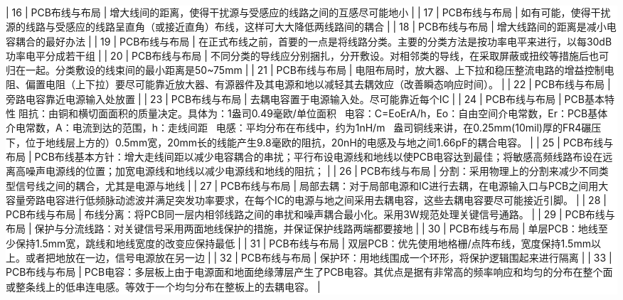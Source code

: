 | 16  | PCB布线与布局 | 增大线间的距离，使得干扰源与受感应的线路之间的互感尽可能地小                                                                                                                                                                                                                                                                                        |
| 17  | PCB布线与布局 | 如有可能，使得干扰源的线路与受感应的线路呈直角（或接近直角）布线，这样可大大降低两线路间的耦合                                                                                                                                                                                                                                                                       |
| 18  | PCB布线与布局 | 增大线路间的距离是减小电容耦合的最好办法                                                                                                                                                                                                                                                                                                  |
| 19  | PCB布线与布局 | 在正式布线之前，首要的一点是将线路分类。主要的分类方法是按功率电平来进行，以每30dB功率电平分成若干组                                                                                                                                                                                                                                                                  |
| 20  | PCB布线与布局 | 不同分类的导线应分别捆扎，分开敷设。对相邻类的导线，在采取屏蔽或扭绞等措施后也可归在一起。分类敷设的线束间的最小距离是50~75mm                                                                                                                                                                                                                                                    |
| 21  | PCB布线与布局 | 电阻布局时，放大器、上下拉和稳压整流电路的增益控制电阻、偏置电阻（上下拉）要尽可能靠近放大器、有源器件及其电源和地以减轻其去耦效应（改善瞬态响应时间）。                                                                                                                                                                                                                                          |
| 22  | PCB布线与布局 | 旁路电容靠近电源输入处放置                                                                                                                                                                                                                                                                                                         |
| 23  | PCB布线与布局 | 去耦电容置于电源输入处。尽可能靠近每个IC                                                                                                                                                                                                                                                                                                 |
| 24  | PCB布线与布局 | PCB基本特性 阻抗：由铜和横切面面积的质量决定。具体为：1盎司0.49毫欧/单位面积   电容：C=EoErA/h，Eo：自由空间介电常数，Er：PCB基体介电常数，A：电流到达的范围，h：走线间距   电感：平均分布在布线中，约为1nH/m   盎司铜线来讲，在0.25mm(10mil)厚的FR4碾压下，位于地线层上方的）0.5mm宽，20mm长的线能产生9.8毫欧的阻抗，20nH的电感及与地之间1.66pF的耦合电容。                                                                                                |
| 25  | PCB布线与布局 | PCB布线基本方针：增大走线间距以减少电容耦合的串扰；平行布设电源线和地线以使PCB电容达到最佳；将敏感高频线路布设在远离高噪声电源线的位置；加宽电源线和地线以减少电源线和地线的阻抗；                                                                                                                                                                                                                          |
| 26  | PCB布线与布局 | 分割：采用物理上的分割来减少不同类型信号线之间的耦合，尤其是电源与地线                                                                                                                                                                                                                                                                                   |
| 27  | PCB布线与布局 | 局部去耦：对于局部电源和IC进行去耦，在电源输入口与PCB之间用大容量旁路电容进行低频脉动滤波并满足突发功率要求，在每个IC的电源与地之间采用去耦电容，这些去耦电容要尽可能接近引脚。                                                                                                                                                                                                                           |
| 28  | PCB布线与布局 | 布线分离：将PCB同一层内相邻线路之间的串扰和噪声耦合最小化。采用3W规范处理关键信号通路。                                                                                                                                                                                                                                                                        |
| 29  | PCB布线与布局 | 保护与分流线路：对关键信号采用两面地线保护的措施，并保证保护线路两端都要接地                                                                                                                                                                                                                                                                                |
| 30  | PCB布线与布局 | 单层PCB：地线至少保持1.5mm宽，跳线和地线宽度的改变应保持最低                                                                                                                                                                                                                                                                                    |
| 31  | PCB布线与布局 | 双层PCB：优先使用地格栅/点阵布线，宽度保持1.5mm以上。或者把地放在一边，信号电源放在另一边                                                                                                                                                                                                                                                                     |
| 32  | PCB布线与布局 | 保护环：用地线围成一个环形，将保护逻辑围起来进行隔离                                                                                                                                                                                                                                                                                            |
| 33  | PCB布线与布局 | PCB电容：多层板上由于电源面和地面绝缘薄层产生了PCB电容。其优点是据有非常高的频率响应和均匀的分布在整个面或整条线上的低串连电感。等效于一个均匀分布在整板上的去耦电容。                                                                                                                                                                                                                                |